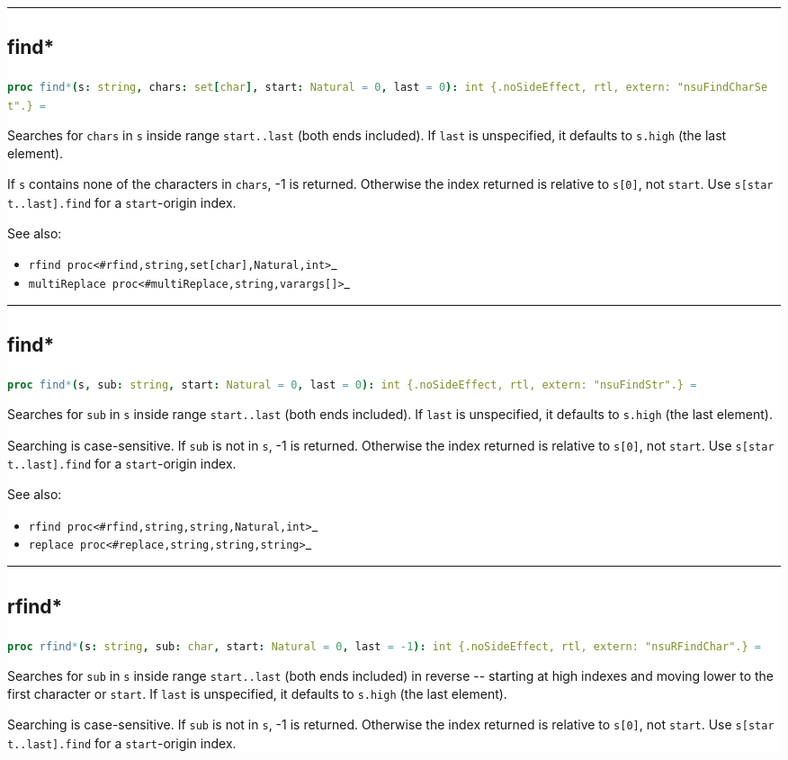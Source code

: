 
____

## find*

```nim
proc find*(s: string, chars: set[char], start: Natural = 0, last = 0): int {.noSideEffect, rtl, extern: "nsuFindCharSet".} =
```

Searches for `chars` in `s` inside range ``start..last`` (both ends included). If `last` is unspecified, it defaults to `s.high` (the last element). 

 If `s` contains none of the characters in `chars`, -1 is returned. Otherwise the index returned is relative to ``s[0]``, not ``start``. Use `s[start..last].find` for a ``start``-origin index. 

 

See also: 
* `rfind proc<#rfind,string,set[char],Natural,int>`_ 
* `multiReplace proc<#multiReplace,string,varargs[]>`_


____

## find*

```nim
proc find*(s, sub: string, start: Natural = 0, last = 0): int {.noSideEffect, rtl, extern: "nsuFindStr".} =
```

Searches for `sub` in `s` inside range ``start..last`` (both ends included). If `last` is unspecified, it defaults to `s.high` (the last element). 

 Searching is case-sensitive. If `sub` is not in `s`, -1 is returned. Otherwise the index returned is relative to ``s[0]``, not ``start``. Use `s[start..last].find` for a ``start``-origin index. 

 

See also: 
* `rfind proc<#rfind,string,string,Natural,int>`_ 
* `replace proc<#replace,string,string,string>`_


____

## rfind*

```nim
proc rfind*(s: string, sub: char, start: Natural = 0, last = -1): int {.noSideEffect, rtl, extern: "nsuRFindChar".} =
```

Searches for `sub` in `s` inside range ``start..last`` (both ends included) in reverse -- starting at high indexes and moving lower to the first character or ``start``.  If `last` is unspecified, it defaults to `s.high` (the last element). 

 Searching is case-sensitive. If `sub` is not in `s`, -1 is returned. Otherwise the index returned is relative to ``s[0]``, not ``start``. Use `s[start..last].find` for a ``start``-origin index. 
